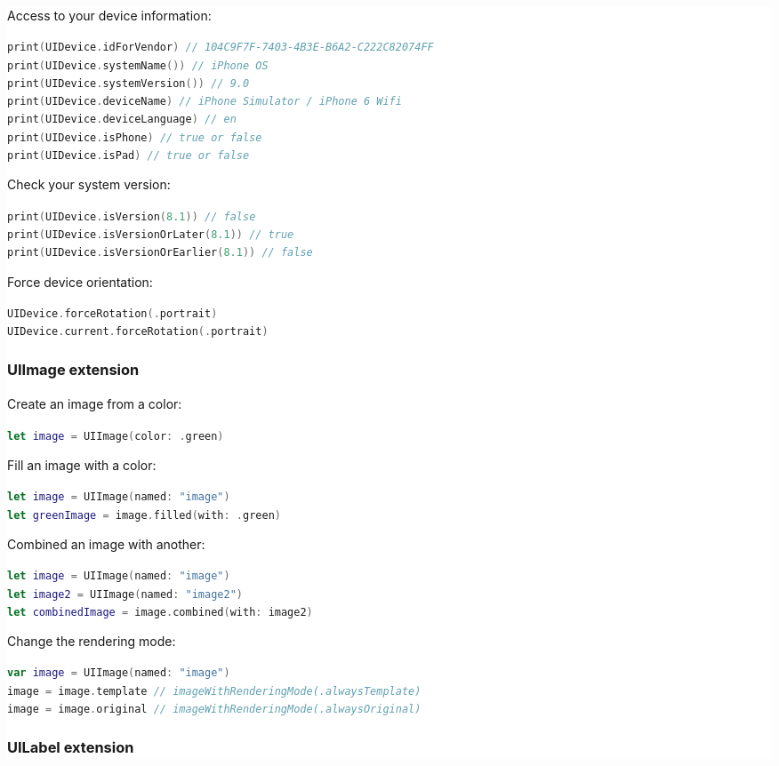 Access to your device information:

```swift
print(UIDevice.idForVendor) // 104C9F7F-7403-4B3E-B6A2-C222C82074FF
print(UIDevice.systemName()) // iPhone OS
print(UIDevice.systemVersion()) // 9.0
print(UIDevice.deviceName) // iPhone Simulator / iPhone 6 Wifi
print(UIDevice.deviceLanguage) // en
print(UIDevice.isPhone) // true or false
print(UIDevice.isPad) // true or false
```

Check your system version:

```swift
print(UIDevice.isVersion(8.1)) // false
print(UIDevice.isVersionOrLater(8.1)) // true
print(UIDevice.isVersionOrEarlier(8.1)) // false
```

Force device orientation:

```swift
UIDevice.forceRotation(.portrait)
UIDevice.current.forceRotation(.portrait)
```

### UIImage extension

Create an image from a color:

```swift
let image = UIImage(color: .green)
```

Fill an image with a color:

```swift
let image = UIImage(named: "image")
let greenImage = image.filled(with: .green)
```

Combined an image with another:

```swift
let image = UIImage(named: "image")
let image2 = UIImage(named: "image2")
let combinedImage = image.combined(with: image2)
```

Change the rendering mode:

```swift
var image = UIImage(named: "image")
image = image.template // imageWithRenderingMode(.alwaysTemplate)
image = image.original // imageWithRenderingMode(.alwaysOriginal)
```

### UILabel extension
